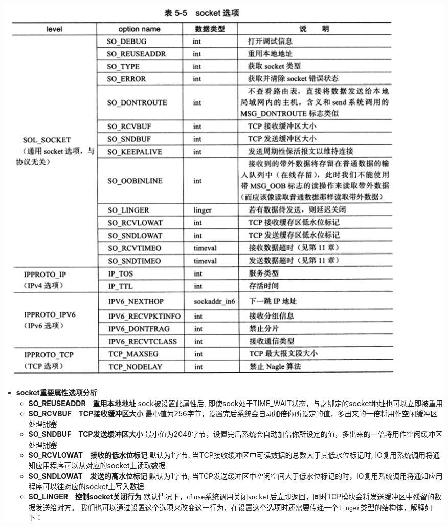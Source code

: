   ![socket属性选项](./fig/socket属性选项.png)

- **socket重要属性选项分析**
  - **SO_REUSEADDR　重用本地地址**
    sock被设置此属性后, 即使sock处于TIME_WAIT状态，与之绑定的socket地址也可以立即被重用
  - **SO_RCVBUF　TCP接收缓冲区大小**
    最小值为256字节，设置完后系统会自动加倍你所设定的值，多出来的一倍将用作空闲缓冲区处理拥塞
  - **SO_SNDBUF　TCP发送缓冲区大小**
    最小值为2048字节，设置完后系统会自动加倍你所设定的值，多出来的一倍将用作空闲缓冲区处理拥塞
  - **SO_RCVLOWAT　接收的低水位标记**
    默认为1字节, 当TCP接收缓冲区中可读数据的总数大于其低水位标记时, IO复用系统调用将通知应用程序可以从对应的socket上读取数据
  - **SO_SNDLOWAT　发送的高水位标记**
    默认为1字节, 当TCP发送缓冲区中空闲空间大于低水位标记的时，IO复用系统调用将通知应用程序可以往对应的socket上写入数据
  - **SO_LINGER　控制socket关闭行为**
    默认情况下，`close`系统调用关闭`socket`后立即返回，同时TCP模块会将发送缓冲区中残留的数据发送给对方。
    我们也可以通过设置这个选项来改变这一行为，在设置这个选项时还需要传递一个`linger`类型的结构体，解释如下：
